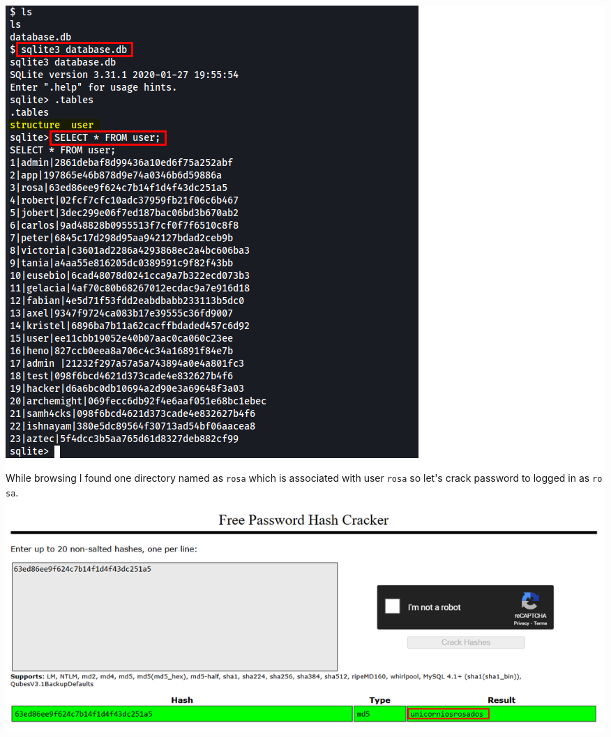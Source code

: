 ![User's Information](/assets/images/writeups/Chemistry-HTB/7.png)


While browsing I found one directory named as `rosa` which is associated with user `rosa` so let's crack password to logged in as `rosa`.

![Password Cracking (MD5)](/assets/images/writeups/Chemistry-HTB/8.png)
